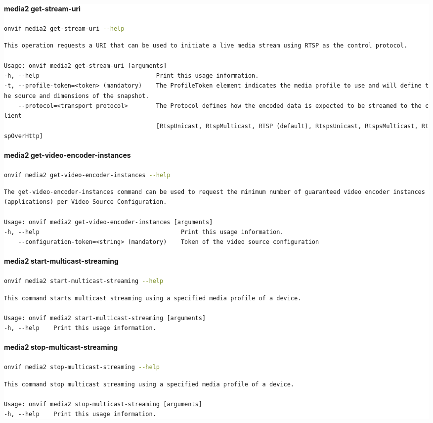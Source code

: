 #### media2 get-stream-uri

```sh
onvif media2 get-stream-uri --help
```

```text
This operation requests a URI that can be used to initiate a live media stream using RTSP as the control protocol.

Usage: onvif media2 get-stream-uri [arguments]
-h, --help                                 Print this usage information.
-t, --profile-token=<token> (mandatory)    The ProfileToken element indicates the media profile to use and will define the source and dimensions of the snapshot.
    --protocol=<transport protocol>        The Protocol defines how the encoded data is expected to be streamed to the client
                                           [RtspUnicast, RtspMulticast, RTSP (default), RtspsUnicast, RtspsMulticast, RtspOverHttp]
```

#### media2 get-video-encoder-instances

```sh
onvif media2 get-video-encoder-instances --help
```

```text
The get-video-encoder-instances command can be used to request the minimum number of guaranteed video encoder instances (applications) per Video Source Configuration.

Usage: onvif media2 get-video-encoder-instances [arguments]
-h, --help                                        Print this usage information.
    --configuration-token=<string> (mandatory)    Token of the video source configuration
```

#### media2 start-multicast-streaming

```sh
onvif media2 start-multicast-streaming --help
```

```text
This command starts multicast streaming using a specified media profile of a device.

Usage: onvif media2 start-multicast-streaming [arguments]
-h, --help    Print this usage information.
```

#### media2 stop-multicast-streaming

```sh
onvif media2 stop-multicast-streaming --help
```

```text
This command stop multicast streaming using a specified media profile of a device.

Usage: onvif media2 stop-multicast-streaming [arguments]
-h, --help    Print this usage information.
```
